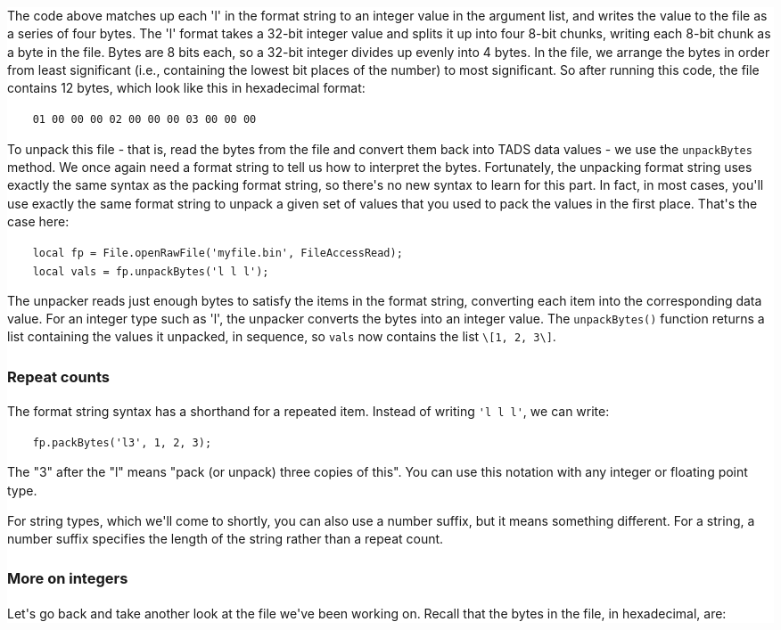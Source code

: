 The code above matches up each 'l' in the format string to an integer
value in the argument list, and writes the value to the file as a series
of four bytes. The 'l' format takes a 32-bit integer value and splits it
up into four 8-bit chunks, writing each 8-bit chunk as a byte in the
file. Bytes are 8 bits each, so a 32-bit integer divides up evenly into
4 bytes. In the file, we arrange the bytes in order from least
significant (i.e., containing the lowest bit places of the number) to
most significant. So after running this code, the file contains 12
bytes, which look like this in hexadecimal format:

```
    01 00 00 00 02 00 00 00 03 00 00 00
```

To unpack this file - that is, read the bytes from the file and convert
them back into TADS data values - we use the
`unpackBytes` method. We once again need a
format string to tell us how to interpret the bytes. Fortunately, the
unpacking format string uses exactly the same syntax as the packing
format string, so there's no new syntax to learn for this part. In fact,
in most cases, you'll use exactly the same format string to unpack a
given set of values that you used to pack the values in the first place.
That's the case here:

```
    local fp = File.openRawFile('myfile.bin', FileAccessRead);
    local vals = fp.unpackBytes('l l l');
```

The unpacker reads just enough bytes to satisfy the items in the format
string, converting each item into the corresponding data value. For an
integer type such as 'l', the unpacker converts the bytes into an
integer value. The `unpackBytes()` function
returns a list containing the values it unpacked, in sequence, so
`vals` now contains the list
`\[1, 2, 3\]`.

### Repeat counts

The format string syntax has a shorthand for a repeated item. Instead of
writing `'l l l'`, we can write:

```
    fp.packBytes('l3', 1, 2, 3);
```

The "3" after the "l" means "pack (or unpack) three copies of this". You
can use this notation with any integer or floating point type.

For string types, which we'll come to shortly, you can also use a number
suffix, but it means something different. For a string, a number suffix
specifies the length of the string rather than a repeat count.

### More on integers

Let's go back and take another look at the file we've been working on.
Recall that the bytes in the file, in hexadecimal, are:
